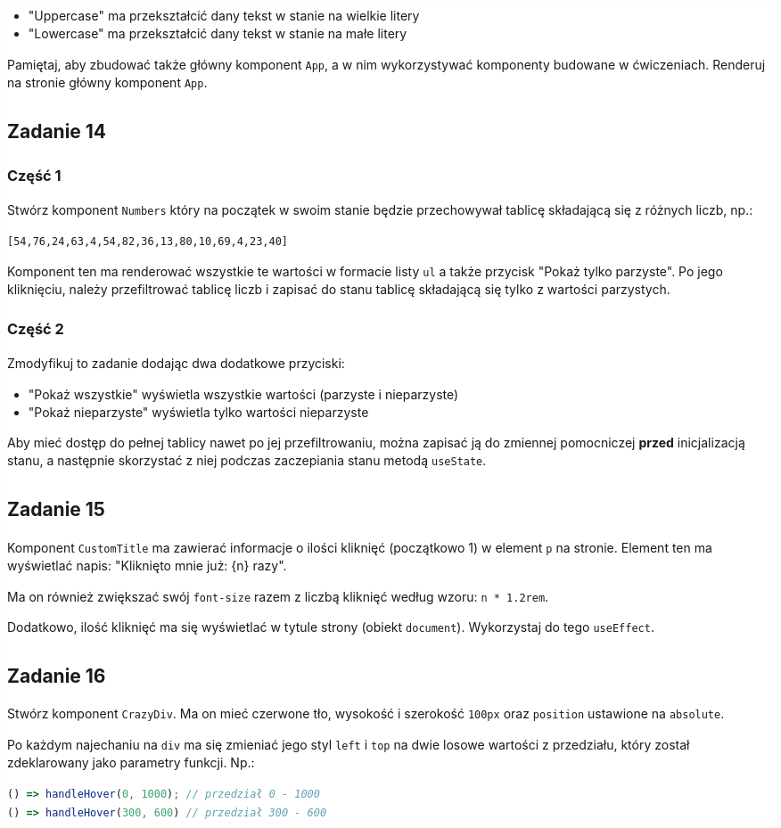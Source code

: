 - "Uppercase" ma przekształcić dany tekst w stanie na wielkie litery
- "Lowercase" ma przekształcić dany tekst w stanie na małe litery

Pamiętaj, aby zbudować także główny komponent `App`, a w nim wykorzystywać komponenty budowane w ćwiczeniach. Renderuj na stronie główny komponent `App`.



## Zadanie 14

### Część 1
Stwórz komponent `Numbers` który na początek w swoim stanie będzie przechowywał tablicę składającą się z różnych liczb, np.:

```plain
[54,76,24,63,4,54,82,36,13,80,10,69,4,23,40]
```

Komponent ten ma renderować wszystkie te wartości w formacie listy `ul` a także przycisk "Pokaż tylko parzyste". Po jego kliknięciu, należy przefiltrować tablicę liczb i zapisać do stanu tablicę składającą się tylko z wartości parzystych.


### Część 2

Zmodyfikuj to zadanie dodając dwa dodatkowe przyciski: 

- "Pokaż wszystkie" wyświetla wszystkie wartości (parzyste i nieparzyste)
- "Pokaż nieparzyste" wyświetla tylko wartości nieparzyste

Aby mieć dostęp do pełnej tablicy nawet po jej przefiltrowaniu, można zapisać ją do zmiennej pomocniczej **przed** inicjalizacją stanu, a następnie skorzystać z niej podczas zaczepiania stanu metodą `useState`.



## Zadanie 15

Komponent `CustomTitle` ma zawierać informacje o ilości kliknięć (początkowo 1) w element `p` na stronie. Element ten ma wyświetlać napis: "Kliknięto mnie już: {n} razy". 

Ma on również zwiększać swój `font-size` razem z liczbą kliknięć według wzoru: `n * 1.2rem`.

Dodatkowo, ilość kliknięć ma się wyświetlać w tytule strony (obiekt `document`). Wykorzystaj do tego `useEffect`.



## Zadanie 16

Stwórz komponent `CrazyDiv`. Ma on mieć czerwone tło, wysokość i szerokość `100px` oraz `position` ustawione na `absolute`.

Po każdym najechaniu na `div` ma się zmieniać jego styl `left` i `top` na dwie losowe wartości z przedziału, który został zdeklarowany jako parametry funkcji. Np.:

```js
() => handleHover(0, 1000); // przedział 0 - 1000
() => handleHover(300, 600) // przedział 300 - 600
```
